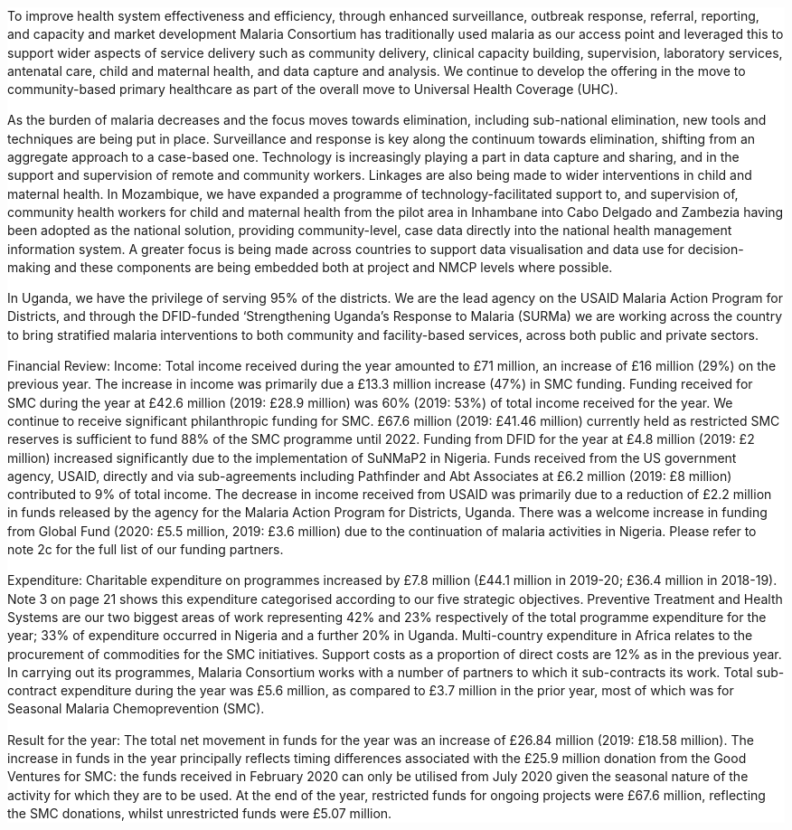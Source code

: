 To improve health system effectiveness and efficiency, through enhanced surveillance, outbreak response, referral, reporting, and capacity and market development Malaria Consortium has traditionally used malaria as our access point and leveraged this to support wider aspects of service delivery such as community delivery, clinical capacity building, supervision, laboratory services, antenatal care, child and maternal health, and data capture and analysis. We continue to develop the offering in the move to community-based primary healthcare as part of the overall move to Universal Health Coverage (UHC).

As the burden of malaria decreases and the focus moves towards elimination, including sub-national elimination, new tools and techniques are being put in place. Surveillance and response is key along the continuum towards elimination, shifting from an aggregate approach to a case-based one. Technology is increasingly playing a part in data capture and sharing, and in the support and supervision of remote and community workers. Linkages are also being made to wider interventions in child and maternal health. In Mozambique, we have expanded a programme of technology-facilitated support to, and supervision of, community health workers for child and maternal health from the pilot area in Inhambane into Cabo Delgado and Zambezia having been adopted as the national solution, providing community-level, case data directly into the national health management information system. A greater focus is being made across countries to support data visualisation and data use for decision-making and these components are being embedded both at project and NMCP levels where possible.

In Uganda, we have the privilege of serving 95% of the districts. We are the lead agency on the USAID Malaria Action Program for Districts, and through the DFID-funded ‘Strengthening Uganda’s Response to Malaria (SURMa) we are working across the country to bring stratified malaria interventions to both community and facility-based services, across both public and private sectors.

Financial Review: Income: Total income received during the year amounted to £71 million, an increase of £16 million (29%) on the previous year. The increase in income was primarily due a £13.3 million increase (47%) in SMC funding. Funding received for SMC during the year at £42.6 million (2019: £28.9 million) was 60% (2019: 53%) of total income received for the year. We continue to receive significant philanthropic funding for SMC. £67.6 million (2019: £41.46 million) currently held as restricted SMC reserves is sufficient to fund 88% of the SMC programme until 2022. Funding from DFID for the year at £4.8 million (2019: £2 million) increased significantly due to the implementation of SuNMaP2 in Nigeria. Funds received from the US government agency, USAID, directly and via sub-agreements including Pathfinder and Abt Associates at £6.2 million (2019: £8 million) contributed to 9% of total income. The decrease in income received from USAID was primarily due to a reduction of £2.2 million in funds released by the agency for the Malaria Action Program for Districts, Uganda. There was a welcome increase in funding from Global Fund (2020: £5.5 million, 2019: £3.6 million) due to the continuation of malaria activities in Nigeria. Please refer to note 2c for the full list of our funding partners.

Expenditure: Charitable expenditure on programmes increased by £7.8 million (£44.1 million in 2019-20; £36.4 million in 2018-19). Note 3 on page 21 shows this expenditure categorised according to our five strategic objectives. Preventive Treatment and Health Systems are our two biggest areas of work representing 42% and 23% respectively of the total programme expenditure for the year; 33% of expenditure occurred in Nigeria and a further 20% in Uganda. Multi-country expenditure in Africa relates to the procurement of commodities for the SMC initiatives. Support costs as a proportion of direct costs are 12% as in the previous year. In carrying out its programmes, Malaria Consortium works with a number of partners to which it sub-contracts its work. Total sub-contract expenditure during the year was £5.6 million, as compared to £3.7 million in the prior year, most of which was for Seasonal Malaria Chemoprevention (SMC).

Result for the year: The total net movement in funds for the year was an increase of £26.84 million (2019: £18.58 million). The increase in funds in the year principally reflects timing differences associated with the £25.9 million donation from the Good Ventures for SMC: the funds received in February 2020 can only be utilised from July 2020 given the seasonal nature of the activity for which they are to be used. At the end of the year, restricted funds for ongoing projects were £67.6 million, reflecting the SMC donations, whilst unrestricted funds were £5.07 million.
